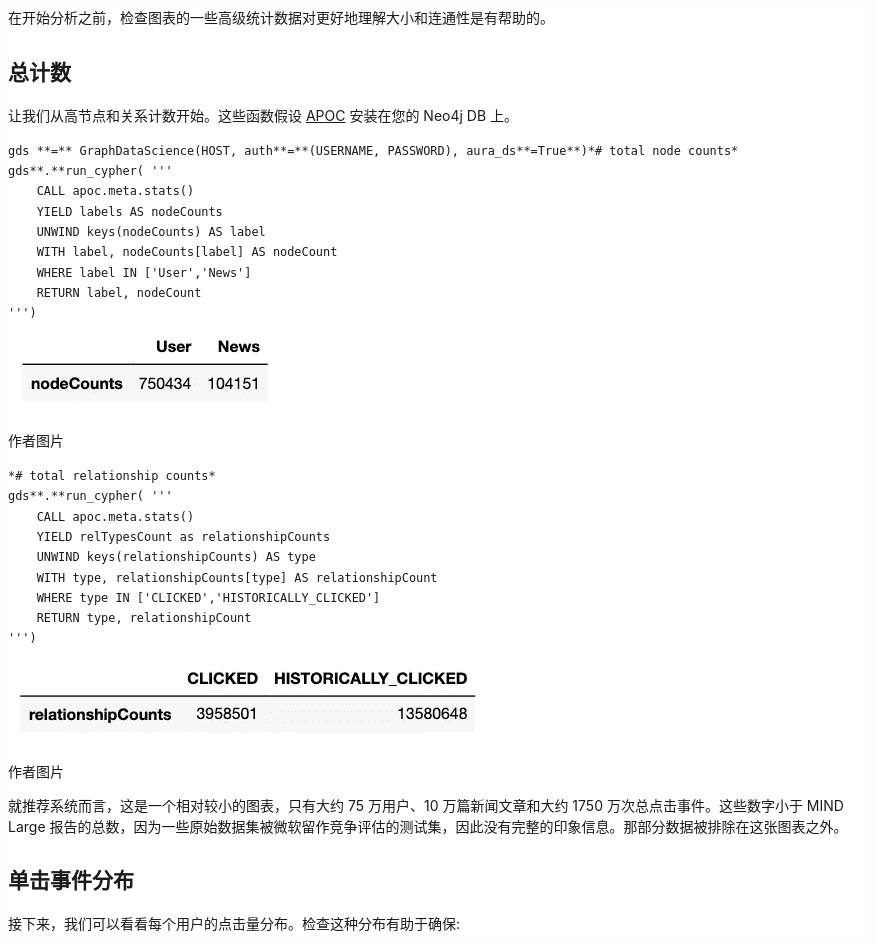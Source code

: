 在开始分析之前，检查图表的一些高级统计数据对更好地理解大小和连通性是有帮助的。

## 总计数

让我们从高节点和关系计数开始。这些函数假设 [APOC](https://neo4j.com/developer/neo4j-apoc/) 安装在您的 Neo4j DB 上。

```
gds **=** GraphDataScience(HOST, auth**=**(USERNAME, PASSWORD), aura_ds**=True**)*# total node counts*
gds**.**run_cypher( '''
    CALL apoc.meta.stats()
    YIELD labels AS nodeCounts
    UNWIND keys(nodeCounts) AS label
    WITH label, nodeCounts[label] AS nodeCount
    WHERE label IN ['User','News']
    RETURN label, nodeCount
''')
```

![](img/36eb5089a751012da1e24468f6183e03.png)

作者图片

```
*# total relationship counts*
gds**.**run_cypher( '''
    CALL apoc.meta.stats()
    YIELD relTypesCount as relationshipCounts
    UNWIND keys(relationshipCounts) AS type
    WITH type, relationshipCounts[type] AS relationshipCount
    WHERE type IN ['CLICKED','HISTORICALLY_CLICKED']
    RETURN type, relationshipCount
''')
```

![](img/c32a7673f7e18faf52f4f90745cb566c.png)

作者图片

就推荐系统而言，这是一个相对较小的图表，只有大约 75 万用户、10 万篇新闻文章和大约 1750 万次总点击事件。这些数字小于 MIND Large 报告的总数，因为一些原始数据集被微软留作竞争评估的测试集，因此没有完整的印象信息。那部分数据被排除在这张图表之外。

## 单击事件分布

接下来，我们可以看看每个用户的点击量分布。检查这种分布有助于确保:
